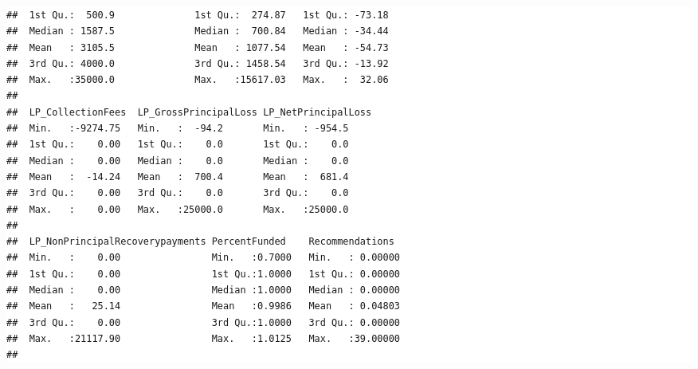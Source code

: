     ##  1st Qu.:  500.9              1st Qu.:  274.87   1st Qu.: -73.18  
    ##  Median : 1587.5              Median :  700.84   Median : -34.44  
    ##  Mean   : 3105.5              Mean   : 1077.54   Mean   : -54.73  
    ##  3rd Qu.: 4000.0              3rd Qu.: 1458.54   3rd Qu.: -13.92  
    ##  Max.   :35000.0              Max.   :15617.03   Max.   :  32.06  
    ##                                                                   
    ##  LP_CollectionFees  LP_GrossPrincipalLoss LP_NetPrincipalLoss
    ##  Min.   :-9274.75   Min.   :  -94.2       Min.   : -954.5    
    ##  1st Qu.:    0.00   1st Qu.:    0.0       1st Qu.:    0.0    
    ##  Median :    0.00   Median :    0.0       Median :    0.0    
    ##  Mean   :  -14.24   Mean   :  700.4       Mean   :  681.4    
    ##  3rd Qu.:    0.00   3rd Qu.:    0.0       3rd Qu.:    0.0    
    ##  Max.   :    0.00   Max.   :25000.0       Max.   :25000.0    
    ##                                                              
    ##  LP_NonPrincipalRecoverypayments PercentFunded    Recommendations   
    ##  Min.   :    0.00                Min.   :0.7000   Min.   : 0.00000  
    ##  1st Qu.:    0.00                1st Qu.:1.0000   1st Qu.: 0.00000  
    ##  Median :    0.00                Median :1.0000   Median : 0.00000  
    ##  Mean   :   25.14                Mean   :0.9986   Mean   : 0.04803  
    ##  3rd Qu.:    0.00                3rd Qu.:1.0000   3rd Qu.: 0.00000  
    ##  Max.   :21117.90                Max.   :1.0125   Max.   :39.00000  
    ##                                                                     